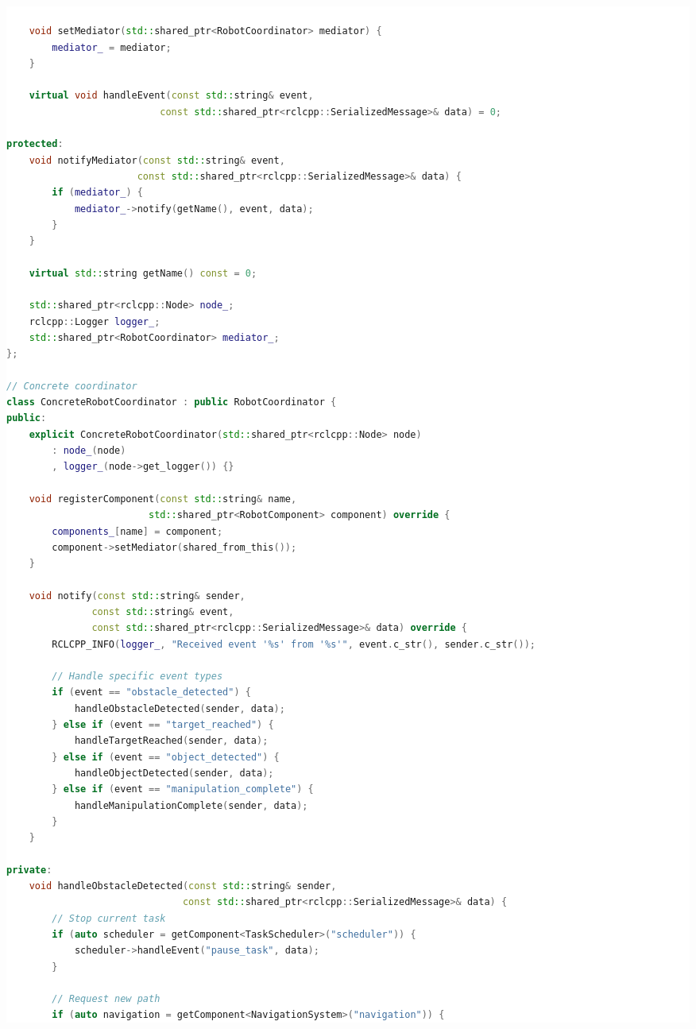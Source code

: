 ```cpp
    
    void setMediator(std::shared_ptr<RobotCoordinator> mediator) {
        mediator_ = mediator;
    }

    virtual void handleEvent(const std::string& event,
                           const std::shared_ptr<rclcpp::SerializedMessage>& data) = 0;

protected:
    void notifyMediator(const std::string& event,
                       const std::shared_ptr<rclcpp::SerializedMessage>& data) {
        if (mediator_) {
            mediator_->notify(getName(), event, data);
        }
    }

    virtual std::string getName() const = 0;

    std::shared_ptr<rclcpp::Node> node_;
    rclcpp::Logger logger_;
    std::shared_ptr<RobotCoordinator> mediator_;
};

// Concrete coordinator
class ConcreteRobotCoordinator : public RobotCoordinator {
public:
    explicit ConcreteRobotCoordinator(std::shared_ptr<rclcpp::Node> node)
        : node_(node)
        , logger_(node->get_logger()) {}

    void registerComponent(const std::string& name,
                         std::shared_ptr<RobotComponent> component) override {
        components_[name] = component;
        component->setMediator(shared_from_this());
    }

    void notify(const std::string& sender,
               const std::string& event,
               const std::shared_ptr<rclcpp::SerializedMessage>& data) override {
        RCLCPP_INFO(logger_, "Received event '%s' from '%s'", event.c_str(), sender.c_str());

        // Handle specific event types
        if (event == "obstacle_detected") {
            handleObstacleDetected(sender, data);
        } else if (event == "target_reached") {
            handleTargetReached(sender, data);
        } else if (event == "object_detected") {
            handleObjectDetected(sender, data);
        } else if (event == "manipulation_complete") {
            handleManipulationComplete(sender, data);
        }
    }

private:
    void handleObstacleDetected(const std::string& sender,
                               const std::shared_ptr<rclcpp::SerializedMessage>& data) {
        // Stop current task
        if (auto scheduler = getComponent<TaskScheduler>("scheduler")) {
            scheduler->handleEvent("pause_task", data);
        }

        // Request new path
        if (auto navigation = getComponent<NavigationSystem>("navigation")) {
```